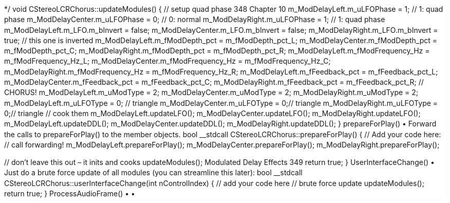   */
  void CStereoLCRChorus::updateModules()
  {
  // setup quad phase
348  Chapter 10
   m_ModDelayLeft.m_uLFOPhase = 1;   // 1: quad phase
   m_ModDelayCenter.m_uLFOPhase = 0;  // 0: normal
   m_ModDelayRight.m_uLFOPhase = 1;  // 1: quad phase
m_ModDelayLeft.m_LFO.m_bInvert = false;
   m_ModDelayCenter.m_LFO.m_bInvert = false;
   m_ModDelayRight.m_LFO.m_bInvert = true;  // this one is inverted
   m_ModDelayLeft.m_fModDepth_pct = m_fModDepth_pct_L;
   m_ModDelayCenter.m_fModDepth_pct = m_fModDepth_pct_C;
   m_ModDelayRight.m_fModDepth_pct = m_fModDepth_pct_R;
   m_ModDelayLeft.m_fModFrequency_Hz = m_fModFrequency_Hz_L;
   m_ModDelayCenter.m_fModFrequency_Hz = m_fModFrequency_Hz_C;
   m_ModDelayRight.m_fModFrequency_Hz = m_fModFrequency_Hz_R;
   m_ModDelayLeft.m_fFeedback_pct = m_fFeedback_pct_L;
   m_ModDelayCenter.m_fFeedback_pct = m_fFeedback_pct_C;
   m_ModDelayRight.m_fFeedback_pct = m_fFeedback_pct_R;
    // CHORUS!
   m_ModDelayLeft.m_uModType = 2;
   m_ModDelayCenter.m_uModType = 2;
   m_ModDelayRight.m_uModType = 2;
   m_ModDelayLeft.m_uLFOType = 0; // triangle
   m_ModDelayCenter.m_uLFOType = 0;// triangle
   m_ModDelayRight.m_uLFOType = 0;// triangle
  // cook them
   m_ModDelayLeft.updateLFO();
   m_ModDelayCenter.updateLFO();
   m_ModDelayRight.updateLFO();
   m_ModDelayLeft.updateDDL();
   m_ModDelayCenter.updateDDL();
   m_ModDelayRight.updateDDL();
  }
   prepareForPlay()
•
   Forward the calls to prepareForPlay() to the member objects.
  bool __stdcall CStereoLCRChorus::prepareForPlay()
  {
  // Add your code here:
  // call forwarding!
   m_ModDelayLeft.prepareForPlay();
   m_ModDelayCenter.prepareForPlay();
   m_ModDelayRight.prepareForPlay();

  // don’t leave this out – it inits and cooks
   updateModules();
Modulated Delay Effects  349
  return true;
  }
   UserInterfaceChange()
•
   Just do a brute force update of all modules (you can streamline this later):
  bool __stdcall CStereoLCRChorus::userInterfaceChange(int nControlIndex)
  {
  // add your code here
  // brute force update
   updateModules();
  return true;
  }
   ProcessAudioFrame()
•
•